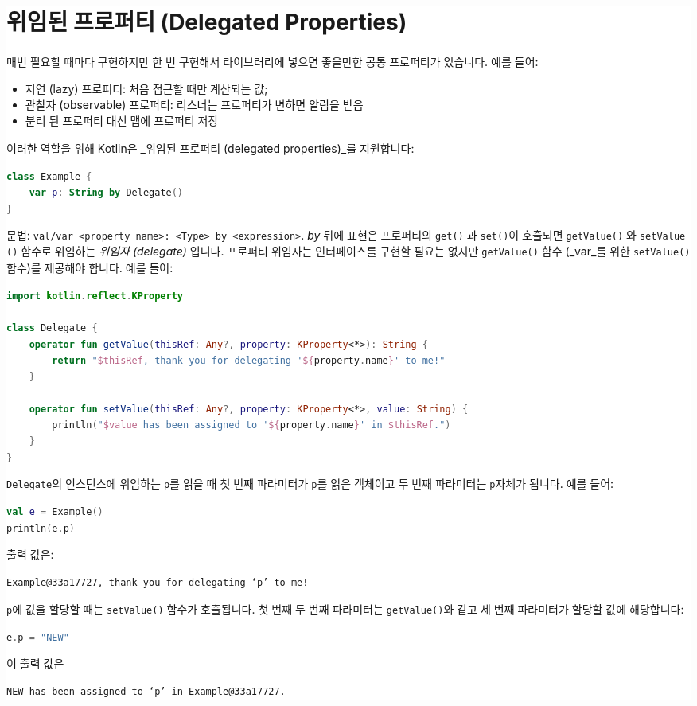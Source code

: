# 위임된 프로퍼티 \(Delegated Properties\)

매번 필요할 때마다 구현하지만 한 번 구현해서 라이브러리에 넣으면 좋을만한 공통 프로퍼티가 있습니다. 예를 들어:

* 지연 \(lazy\) 프로퍼티: 처음 접근할 때만 계산되는 값;
* 관찰자 \(observable\) 프로퍼티: 리스너는 프로퍼티가 변하면 알림을 받음
* 분리 된 프로퍼티 대신 맵에 프로퍼티 저장

이러한 역할을 위해 Kotlin은 _위임된 프로퍼티 \(delegated properties\)_를 지원합니다:

```kotlin
class Example {
    var p: String by Delegate()
}
```

문법: `val/var <property name>: <Type> by <expression>`. _by_ 뒤에 표현은 프로퍼티의 `get()` 과 `set()`이 호출되면 `getValue()` 와 `setValue()` 함수로 위임하는 _위임자 \(delegate\)_ 입니다. 프로퍼티 위임자는 인터페이스를 구현할 필요는 없지만 `getValue()` 함수 \(_var_를 위한 `setValue()` 함수\)를 제공해야 합니다. 예를 들어:

```kotlin
import kotlin.reflect.KProperty

class Delegate {
    operator fun getValue(thisRef: Any?, property: KProperty<*>): String {
        return "$thisRef, thank you for delegating '${property.name}' to me!"
    }

    operator fun setValue(thisRef: Any?, property: KProperty<*>, value: String) {
        println("$value has been assigned to '${property.name}' in $thisRef.")
    }
}
```

`Delegate`의 인스턴스에 위임하는 `p`를 읽을 때 첫 번째 파라미터가 `p`를 읽은 객체이고 두 번째 파라미터는 `p`자체가 됩니다. 예를 들어:

```kotlin
val e = Example()
println(e.p)
```

출력 값은:

```text
Example@33a17727, thank you for delegating ‘p’ to me!
```

`p`에 값을 할당할 때는 `setValue()` 함수가 호출됩니다. 첫 번째 두 번째 파라미터는 `getValue()`와 같고 세 번째 파라미터가 할당할 값에 해당합니다:

```kotlin
e.p = "NEW"
```

이 출력 값은

```text
NEW has been assigned to ‘p’ in Example@33a17727.
```
